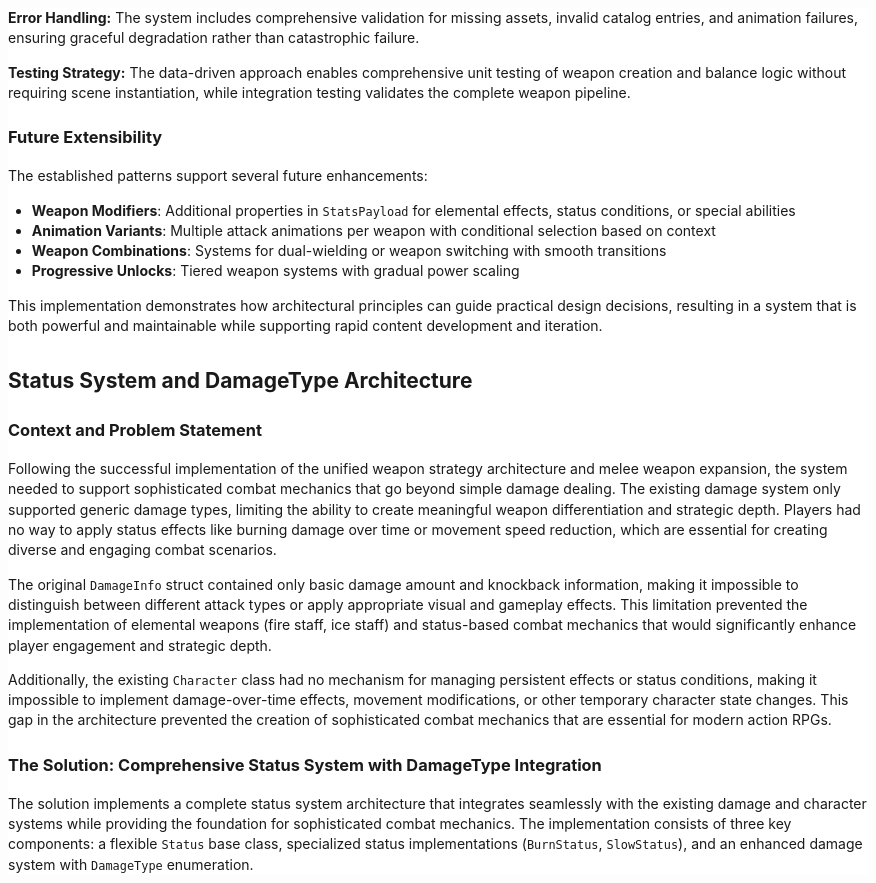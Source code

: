 **Error Handling:**
The system includes comprehensive validation for missing assets, invalid catalog entries, and animation failures, ensuring graceful degradation rather than catastrophic failure.

**Testing Strategy:**
The data-driven approach enables comprehensive unit testing of weapon creation and balance logic without requiring scene instantiation, while integration testing validates the complete weapon pipeline.

### Future Extensibility

The established patterns support several future enhancements:
- **Weapon Modifiers**: Additional properties in `StatsPayload` for elemental effects, status conditions, or special abilities
- **Animation Variants**: Multiple attack animations per weapon with conditional selection based on context
- **Weapon Combinations**: Systems for dual-wielding or weapon switching with smooth transitions
- **Progressive Unlocks**: Tiered weapon systems with gradual power scaling

This implementation demonstrates how architectural principles can guide practical design decisions, resulting in a system that is both powerful and maintainable while supporting rapid content development and iteration.

## Status System and DamageType Architecture

### Context and Problem Statement

Following the successful implementation of the unified weapon strategy architecture and melee weapon expansion, the system needed to support sophisticated combat mechanics that go beyond simple damage dealing. The existing damage system only supported generic damage types, limiting the ability to create meaningful weapon differentiation and strategic depth. Players had no way to apply status effects like burning damage over time or movement speed reduction, which are essential for creating diverse and engaging combat scenarios.

The original `DamageInfo` struct contained only basic damage amount and knockback information, making it impossible to distinguish between different attack types or apply appropriate visual and gameplay effects. This limitation prevented the implementation of elemental weapons (fire staff, ice staff) and status-based combat mechanics that would significantly enhance player engagement and strategic depth.

Additionally, the existing `Character` class had no mechanism for managing persistent effects or status conditions, making it impossible to implement damage-over-time effects, movement modifications, or other temporary character state changes. This gap in the architecture prevented the creation of sophisticated combat mechanics that are essential for modern action RPGs.

### The Solution: Comprehensive Status System with DamageType Integration

The solution implements a complete status system architecture that integrates seamlessly with the existing damage and character systems while providing the foundation for sophisticated combat mechanics. The implementation consists of three key components: a flexible `Status` base class, specialized status implementations (`BurnStatus`, `SlowStatus`), and an enhanced damage system with `DamageType` enumeration.
